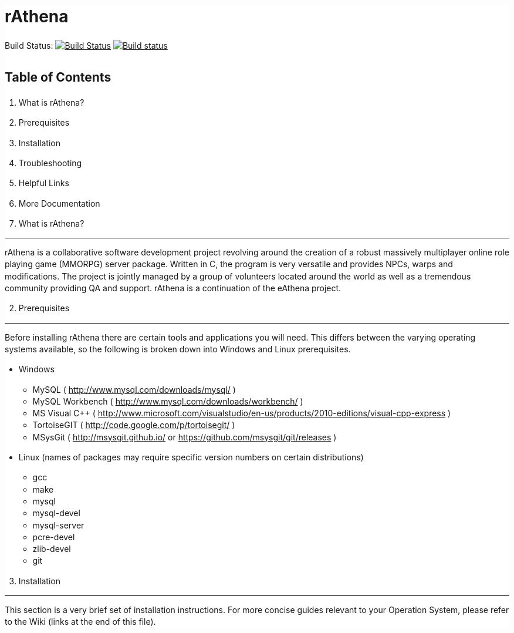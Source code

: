 rAthena
=======

Build Status: [![Build Status](https://travis-ci.org/rathena/rathena.png?branch=master)](https://travis-ci.org/rathena/rathena) [![Build status](https://ci.appveyor.com/api/projects/status/8574b8nlwd57loda/branch/master?svg=true)](https://ci.appveyor.com/project/rAthenaAPI/rathena/branch/master)

Table of Contents
---------
1. What is rAthena?
2. Prerequisites
3. Installation
4. Troubleshooting
5. Helpful Links
6. More Documentation

1. What is rAthena?
---------
rAthena is a collaborative software development project revolving around the
creation of a robust massively multiplayer online role playing game (MMORPG)
server package. Written in C, the program is very versatile and provides NPCs,
warps and modifications. The project is jointly managed by a group of volunteers
located around the world as well as a tremendous community providing QA and
support. rAthena is a continuation of the eAthena project.

2. Prerequisites
---------
Before installing rAthena there are certain tools and applications you will need.
This differs between the varying operating systems available, so the following
is broken down into Windows and Linux prerequisites.

* Windows
	* MySQL ( http://www.mysql.com/downloads/mysql/ )
	* MySQL Workbench ( http://www.mysql.com/downloads/workbench/ )
	* MS Visual C++ ( http://www.microsoft.com/visualstudio/en-us/products/2010-editions/visual-cpp-express )
	* TortoiseGIT ( http://code.google.com/p/tortoisegit/ )
	* MSysGit ( http://msysgit.github.io/ or https://github.com/msysgit/git/releases )

* Linux (names of packages may require specific version numbers on certain distributions)
	* gcc
	* make
	* mysql
	* mysql-devel
	* mysql-server
	* pcre-devel
	* zlib-devel
	* git

3. Installation 
---------
This section is a very brief set of installation instructions. For more concise guides
relevant to your Operation System, please refer to the Wiki (links at the end of this file).
